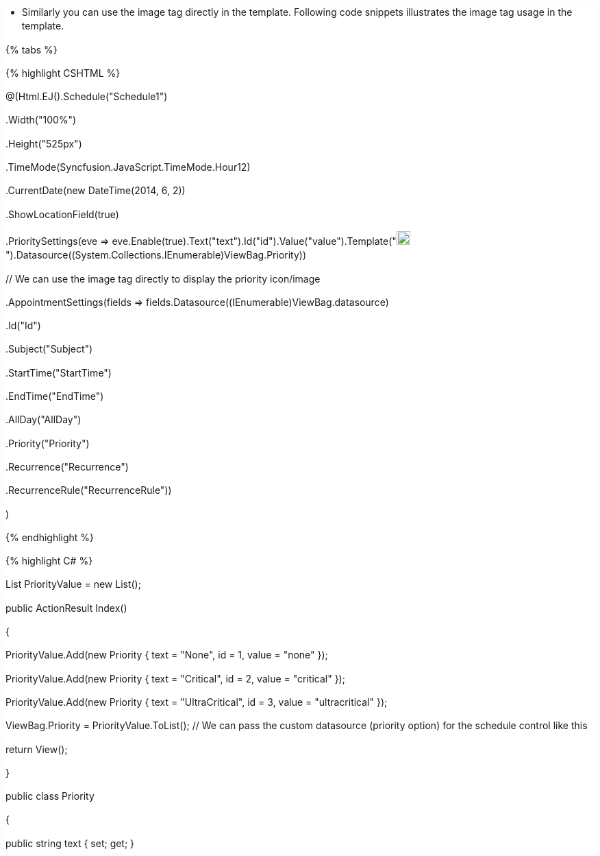 

* Similarly you can use the image tag directly in the template. Following code snippets illustrates the image tag usage in the template.


{% tabs %}


{% highlight CSHTML %}

@(Html.EJ().Schedule("Schedule1")

.Width("100%")

.Height("525px")

.TimeMode(Syncfusion.JavaScript.TimeMode.Hour12)

.CurrentDate(new DateTime(2014, 6, 2))

.ShowLocationField(true)

.PrioritySettings(eve => eve.Enable(true).Text("text").Id("id").Value("value").Template("<img class='eimg' src='../images/schedule/${value}.png' height='20px' width='20px'/>").Datasource((System.Collections.IEnumerable)ViewBag.Priority))

// We can use the image tag directly to display the priority icon/image



.AppointmentSettings(fields => fields.Datasource((IEnumerable)ViewBag.datasource)

.Id("Id")

.Subject("Subject")

.StartTime("StartTime")

.EndTime("EndTime")

.AllDay("AllDay")

.Priority("Priority")

.Recurrence("Recurrence")

.RecurrenceRule("RecurrenceRule"))

)

{% endhighlight %}

{% highlight C# %}



List<Priority> PriorityValue = new List<Priority>();



public ActionResult Index()

{

PriorityValue.Add(new Priority { text = "None", id = 1, value = "none" });

PriorityValue.Add(new Priority { text = "Critical", id = 2, value = "critical" });

PriorityValue.Add(new Priority { text = "UltraCritical", id = 3, value = "ultracritical" });

ViewBag.Priority = PriorityValue.ToList();  // We can pass the custom datasource (priority option) for the schedule control like this

return View();

}



public class Priority

{

public string text { set; get; }

